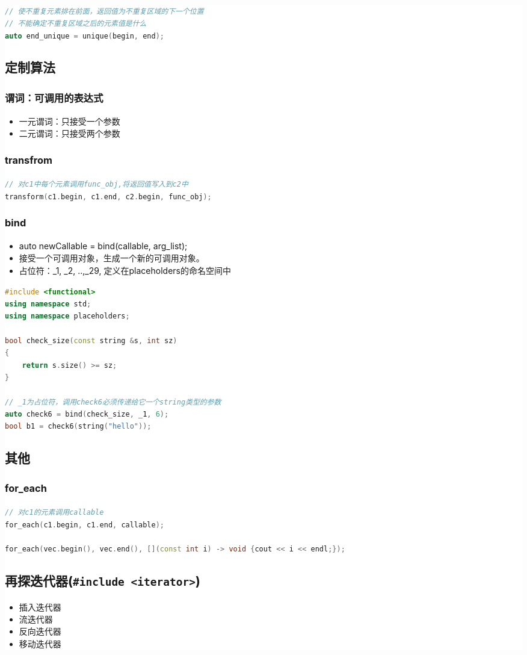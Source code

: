 ```cpp
// 使不重复元素排在前面，返回值为不重复区域的下一个位置
// 不能确定不重复区域之后的元素值是什么
auto end_unique = unique(begin, end);
```

## 定制算法
### 谓词：可调用的表达式
+ 一元谓词：只接受一个参数
+ 二元谓词：只接受两个参数
### transfrom
```cpp
// 对c1中每个元素调用func_obj,将返回值写入到c2中
transform(c1.begin, c1.end, c2.begin, func_obj);
```
### bind
+ auto newCallable = bind(callable, arg_list);
+ 接受一个可调用对象，生成一个新的可调用对象。
+ 占位符：_1, _2, ..,_29, 定义在placeholders的命名空间中
```cpp
#include <functional>
using namespace std;
using namespace placeholders;

bool check_size(const string &s, int sz) 
{
    return s.size() >= sz;
}

// _1为占位符，调用check6必须传递给它一个string类型的参数
auto check6 = bind(check_size, _1, 6);
bool b1 = check6(string("hello"));
```

## 其他
### for_each
```cpp
// 对c1的元素调用callable
for_each(c1.begin, c1.end, callable);

for_each(vec.begin(), vec.end(), [](const int i) -> void {cout << i << endl;}); 
```

## 再探迭代器(`#include <iterator>`)
+ 插入迭代器
+ 流迭代器
+ 反向迭代器
+ 移动迭代器

